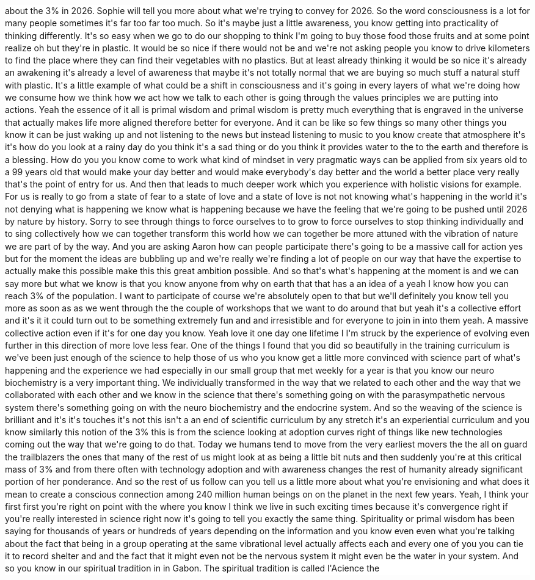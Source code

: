 about the 3% in 2026. Sophie will tell you more about what we're trying to convey for 2026. So the word consciousness is a lot for many people sometimes it's far too far too much. So it's maybe just a little awareness, you know getting into practicality of thinking differently. It's so easy when we go to do our shopping to think I'm going to buy those food those fruits and at some point realize oh but they're in plastic. It would be so nice if there would not be and we're not asking people you know to drive kilometers to find the place where they can find their vegetables with no plastics. But at least already thinking it would be so nice it's already an awakening it's already a level of awareness that maybe it's not totally normal that we are buying so much stuff a natural stuff with plastic. It's a little example of what could be a shift in consciousness and it's going in every layers of what we're doing how we consume how we think how we act how we talk to each other is going through the values principles we are putting into actions. Yeah the essence of it all is primal wisdom and primal wisdom is pretty much everything that is engraved in the universe that actually makes life more aligned therefore better for everyone. And it can be like so few things so many other things you know it can be just waking up and not listening to the news but instead listening to music to you know create that atmosphere it's it's how do you look at a rainy day do you think it's a sad thing or do you think it provides water to the to the earth and therefore is a blessing. How do you you know come to work what kind of mindset in very pragmatic ways can be applied from six years old to a 99 years old that would make your day better and would make everybody's day better and the world a better place very really that's the point of entry for us. And then that leads to much deeper work which you experience with holistic visions for example. For us is really to go from a state of fear to a state of love and a state of love is not not knowing what's happening in the world it's not denying what is happening we know what is happening because we have the feeling that we're going to be pushed until 2026 by nature by history. Sorry to see through things to force ourselves to to grow to force ourselves to stop thinking individually and to sing collectively how we can together transform this world how we can together be more attuned with the vibration of nature we are part of by the way. And you are asking Aaron how can people participate there's going to be a massive call for action yes but for the moment the ideas are bubbling up and we're really we're finding a lot of people on our way that have the expertise to actually make this possible make this this great ambition possible. And so that's what's happening at the moment is and we can say more but what we know is that you know anyone from why on earth that that has a an idea of a yeah I know how you can reach 3% of the population. I want to participate of course we're absolutely open to that but we'll definitely you know tell you more as soon as as we went through the the couple of workshops that we want to do around that but yeah it's a collective effort and it's it it could turn out to be something extremely fun and and irresistible and for everyone to join in into them yeah. A massive collective action even if it's for one day you know. Yeah love it one day one lifetime I I'm struck by the experience of evolving even further in this direction of more love less fear. One of the things I found that you did so beautifully in the training curriculum is we've been just enough of the science to help those of us who you know get a little more convinced with science part of what's happening and the experience we had especially in our small group that met weekly for a year is that you know our neuro biochemistry is a very important thing. We individually transformed in the way that we related to each other and the way that we collaborated with each other and we know in the science that there's something going on with the parasympathetic nervous system there's something going on with the neuro biochemistry and the endocrine system. And so the weaving of the science is brilliant and it's it's touches it's not this isn't a an end of scientific curriculum by any stretch it's an experiential curriculum and you know similarly this notion of the 3% this is from the science looking at adoption curves right of things like new technologies coming out the way that we're going to do that. Today we humans tend to move from the very earliest movers the the all on guard the trailblazers the ones that many of the rest of us might look at as being a little bit nuts and then suddenly you're at this critical mass of 3% and from there often with technology adoption and with awareness changes the rest of humanity already significant portion of her ponderance. And so the rest of us follow can you tell us a little more about what you're envisioning and what does it mean to create a conscious connection among 240 million human beings on on the planet in the next few years. Yeah, I think your first first you're right on point with the where you know I think we live in such exciting times because it's convergence right if you're really interested in science right now it's going to tell you exactly the same thing. Spirituality or primal wisdom has been saying for thousands of years or hundreds of years depending on the information and you know even even what you're talking about the fact that being in a group operating at the same vibrational level actually affects each and every one of you you can tie it to record shelter and and the fact that it might even not be the nervous system it might even be the water in your system. And so you know in our spiritual tradition in in Gabon. The spiritual tradition is called l'Acience the